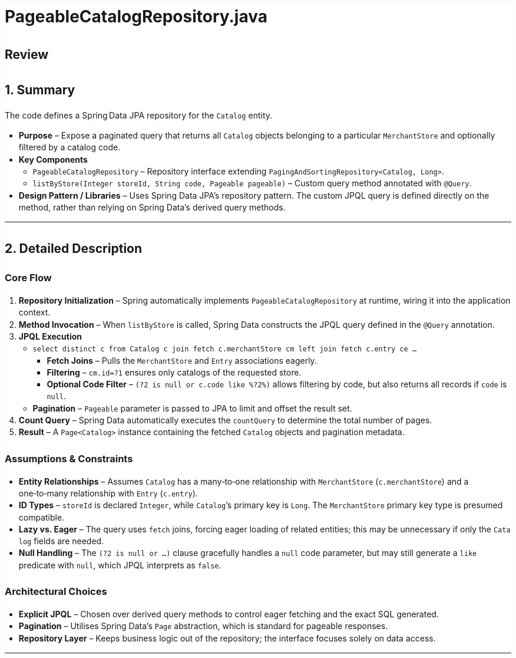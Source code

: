 # PageableCatalogRepository.java

## Review

## 1. Summary  
The code defines a Spring Data JPA repository for the `Catalog` entity.  
* **Purpose** – Expose a paginated query that returns all `Catalog` objects belonging to a particular `MerchantStore` and optionally filtered by a catalog code.  
* **Key Components**  
  * `PageableCatalogRepository` – Repository interface extending `PagingAndSortingRepository<Catalog, Long>`.  
  * `listByStore(Integer storeId, String code, Pageable pageable)` – Custom query method annotated with `@Query`.  
* **Design Pattern / Libraries** – Uses Spring Data JPA’s repository pattern. The custom JPQL query is defined directly on the method, rather than relying on Spring Data’s derived query methods.

---

## 2. Detailed Description  

### Core Flow  
1. **Repository Initialization** – Spring automatically implements `PageableCatalogRepository` at runtime, wiring it into the application context.  
2. **Method Invocation** – When `listByStore` is called, Spring Data constructs the JPQL query defined in the `@Query` annotation.  
3. **JPQL Execution**  
   * `select distinct c from Catalog c join fetch c.merchantStore cm left join fetch c.entry ce …`  
     * **Fetch Joins** – Pulls the `MerchantStore` and `Entry` associations eagerly.  
     * **Filtering** – `cm.id=?1` ensures only catalogs of the requested store.  
     * **Optional Code Filter** – `(?2 is null or c.code like %?2%)` allows filtering by code, but also returns all records if `code` is `null`.  
   * **Pagination** – `Pageable` parameter is passed to JPA to limit and offset the result set.  
4. **Count Query** – Spring Data automatically executes the `countQuery` to determine the total number of pages.  
5. **Result** – A `Page<Catalog>` instance containing the fetched `Catalog` objects and pagination metadata.

### Assumptions & Constraints  
* **Entity Relationships** – Assumes `Catalog` has a many‑to‑one relationship with `MerchantStore` (`c.merchantStore`) and a one‑to‑many relationship with `Entry` (`c.entry`).  
* **ID Types** – `storeId` is declared `Integer`, while `Catalog`’s primary key is `Long`. The `MerchantStore` primary key type is presumed compatible.  
* **Lazy vs. Eager** – The query uses `fetch` joins, forcing eager loading of related entities; this may be unnecessary if only the `Catalog` fields are needed.  
* **Null Handling** – The `(?2 is null or …)` clause gracefully handles a `null` code parameter, but may still generate a `like` predicate with `null`, which JPQL interprets as `false`.

### Architectural Choices  
* **Explicit JPQL** – Chosen over derived query methods to control eager fetching and the exact SQL generated.  
* **Pagination** – Utilises Spring Data’s `Page` abstraction, which is standard for pageable responses.  
* **Repository Layer** – Keeps business logic out of the repository; the interface focuses solely on data access.

---